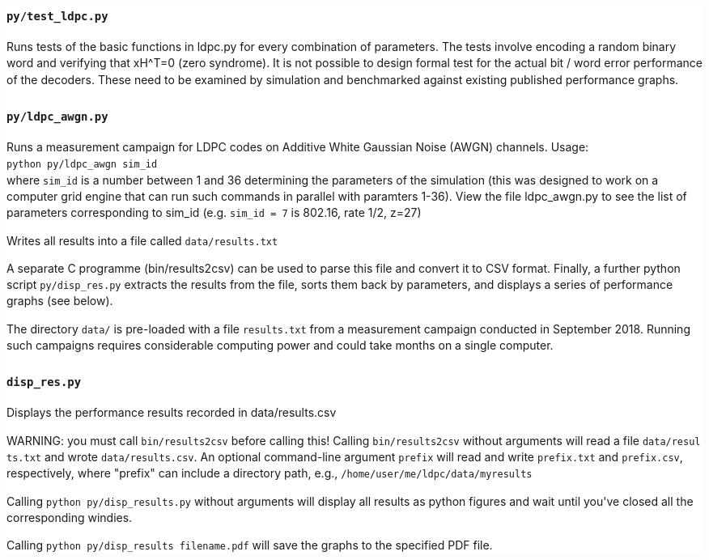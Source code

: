 ### `py/test_ldpc.py`

Runs tests of the basic functions in ldpc.py for every combination
of parameters. The tests involve encoding a random binary word and
verifying that xH^T=0 (zero syndrome). It is not possible to design
formal test for the actual bit / word error performance of the 
decoders. These need to be examined by simulation and benchmarked
against existing published performance graphs. 
 
### `py/ldpc_awgn.py`

Runs a measurement campaign for LDPC codes on Additive White Gaussian
Noise (AWGN) channels. Usage:  
`python py/ldpc_awgn sim_id`  
where `sim_id` is a number between 1 and 36 determining the parameters
of the simulation (this was designed to work on a computer grid engine
that can run such commands in parallel with paramters 1-36). View the
file ldpc_awgn.py to see the list of parameters corresponding to sim_id
(e.g. `sim_id = 7` is 802.16, rate 1/2, z=27)

Writes all results into a file called `data/results.txt`  

A separate C programme (bin/results2csv) can be used to 
parse this file and convert it to CSV format. Finally,
a further python script `py/disp_res.py` extracts the results
from the file, sorts them back by parameters, and displays
a series of performance graphs (see below).

The directory `data/` is pre-loaded with a file `results.txt` from a 
measurement campaign conducted in September 2018. Running
such campaigns requires considerable computing power and
could take months on a single computer. 


### `disp_res.py`

Displays the performance results recorded in data/results.csv

WARNING: you must call `bin/results2csv` before calling this!
Calling `bin/results2csv` without arguments will read a file 
`data/results.txt` and wrote `data/results.csv`. An optional
command-line argument `prefix` will read and write `prefix.txt`
and `prefix.csv`, respectively, where "prefix" can include 
a directory path, e.g., `/home/user/me/ldpc/data/myresults`

Calling `python py/disp_results.py` without arguments will display
all results as python figures and wait until you've closed all
the corresponding windies.

Calling `python py/disp_results filename.pdf` will save the graphs
to the specified PDF file. 

